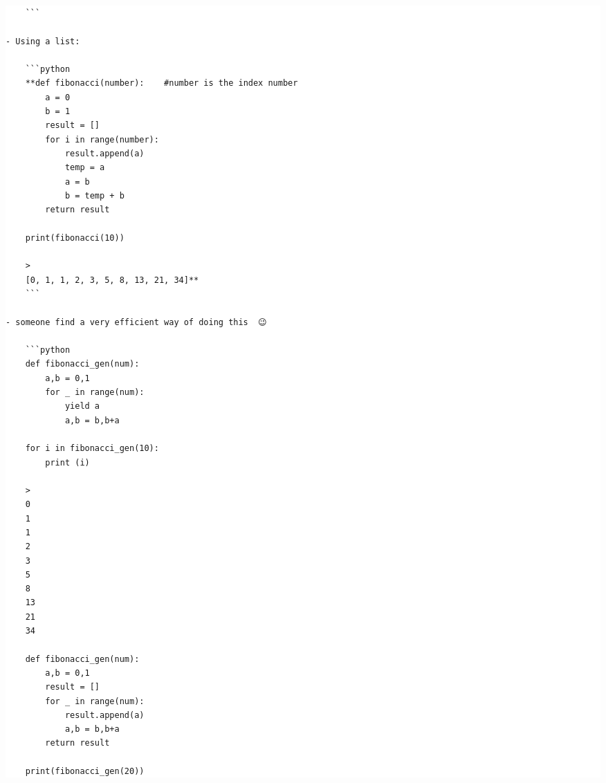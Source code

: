        ```
        
    - Using a list:
        
        ```python
        **def fibonacci(number):    #number is the index number 
        	a = 0
        	b = 1
        	result = []
        	for i in range(number):
        		result.append(a)
        		temp = a
        		a = b
        		b = temp + b
        	return result
        
        print(fibonacci(10))
        
        >
        [0, 1, 1, 2, 3, 5, 8, 13, 21, 34]**
        ```
        
    - someone find a very efficient way of doing this  😉
        
        ```python
        def fibonacci_gen(num):
            a,b = 0,1
            for _ in range(num):
                yield a
                a,b = b,b+a
        
        for i in fibonacci_gen(10):
        	print (i)
        
        >
        0
        1
        1
        2
        3
        5
        8
        13
        21
        34
        
        def fibonacci_gen(num):
            a,b = 0,1
            result = []
            for _ in range(num):
                result.append(a)
                a,b = b,b+a
            return result
        
        print(fibonacci_gen(20))
        
